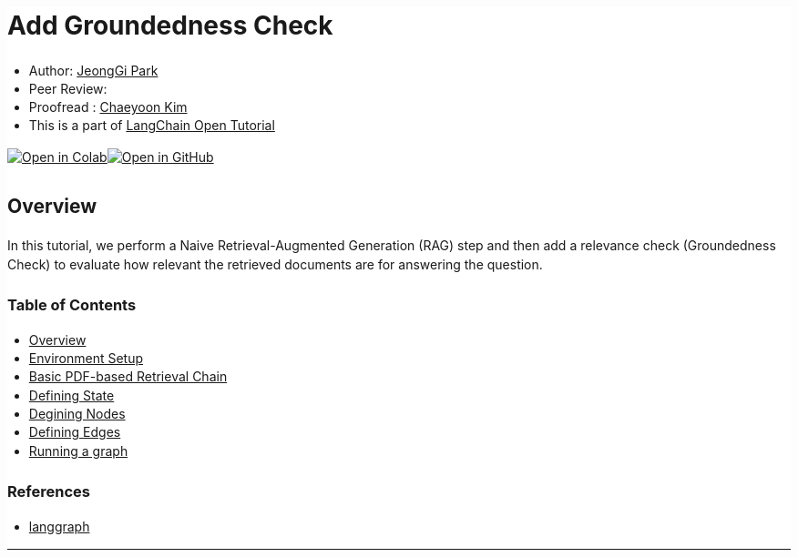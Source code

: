 <style>
.custom {
    background-color: #008d8d;
    color: white;
    padding: 0.25em 0.5em 0.25em 0.5em;
    white-space: pre-wrap;       /* css-3 */
    white-space: -moz-pre-wrap;  /* Mozilla, since 1999 */
    white-space: -pre-wrap;      /* Opera 4-6 */
    white-space: -o-pre-wrap;    /* Opera 7 */
    word-wrap: break-word;
}

pre {
    background-color: #027c7c;
    padding-left: 0.5em;
}

</style>

# Add Groundedness Check

- Author: [JeongGi Park](https://github.com/jeongkpa)
- Peer Review: 
- Proofread : [Chaeyoon Kim](https://github.com/chaeyoonyunakim)
- This is a part of [LangChain Open Tutorial](https://github.com/LangChain-OpenTutorial/LangChain-OpenTutorial)

[![Open in Colab](https://colab.research.google.com/assets/colab-badge.svg)](https://colab.research.google.com/github/LangChain-OpenTutorial/LangChain-OpenTutorial/blob/main/17-LangGraph/02-Structures/03-LangGraph-Add-Groundedness-Check.ipynb)[![Open in GitHub](https://img.shields.io/badge/Open%20in%20GitHub-181717?style=flat-square&logo=github&logoColor=white)](https://github.com/LangChain-OpenTutorial/LangChain-OpenTutorial/blob/main/17-LangGraph/02-Structures/03-LangGraph-Add-Groundedness-Check.ipynb)
## Overview


In this tutorial, we perform a Naive Retrieval-Augmented Generation (RAG) step and then add a relevance check (Groundedness Check) to evaluate how relevant the retrieved documents are for answering the question.



### Table of Contents

- [Overview](#overview)
- [Environment Setup](#environment-setup)
- [Basic PDF-based Retrieval Chain](#basic-pdf-based-retrieval-chain)
- [Defining State](#defining-state)
- [Degining Nodes](#degining-nodes)
- [Defining Edges](#defining-edges)
- [Running a graph](#running-a-graph)

### References
- [langgraph](https://langchain-ai.github.io/langgraph/)

---